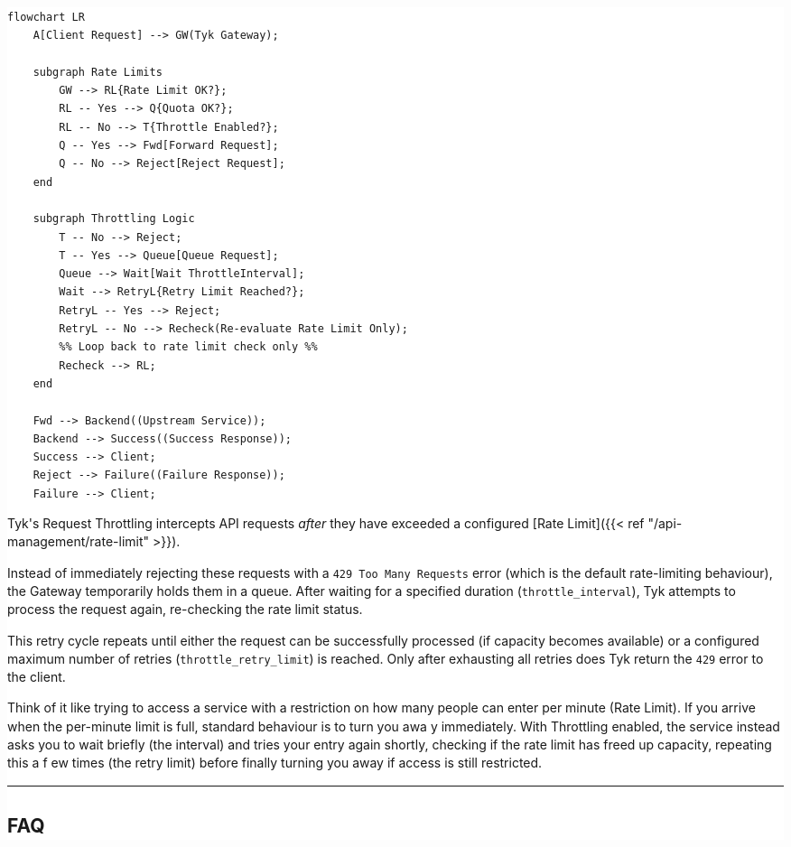 ```mermaid
flowchart LR
    A[Client Request] --> GW(Tyk Gateway);

    subgraph Rate Limits
        GW --> RL{Rate Limit OK?};
        RL -- Yes --> Q{Quota OK?};
        RL -- No --> T{Throttle Enabled?};
        Q -- Yes --> Fwd[Forward Request];
        Q -- No --> Reject[Reject Request];
    end

    subgraph Throttling Logic
        T -- No --> Reject;
        T -- Yes --> Queue[Queue Request];
        Queue --> Wait[Wait ThrottleInterval];
        Wait --> RetryL{Retry Limit Reached?};
        RetryL -- Yes --> Reject;
        RetryL -- No --> Recheck(Re-evaluate Rate Limit Only);
        %% Loop back to rate limit check only %%
        Recheck --> RL;
    end

    Fwd --> Backend((Upstream Service));
    Backend --> Success((Success Response));
    Success --> Client;
    Reject --> Failure((Failure Response));
    Failure --> Client;
```

Tyk's Request Throttling intercepts API requests *after* they have exceeded a configured [Rate Limit]({{< ref "/api-management/rate-limit" >}}). 

Instead of immediately rejecting these requests with a `429 Too Many Requests` error (which is the default rate-limiting behaviour), the Gateway temporarily holds them in a queue. After waiting for a specified duration (`throttle_interval`), Tyk attempts to process the request again, re-checking the rate limit status. 

This retry cycle repeats until either the request can be successfully processed (if capacity becomes available) or a configured maximum number of retries (`throttle_retry_limit`) is reached. Only after exhausting all retries does Tyk return the `429` error to the client.

Think of it like trying to access a service with a restriction on how many people can enter per minute (Rate Limit). If you arrive when the per-minute limit is full, standard behaviour is to turn you awa
y immediately. With Throttling enabled, the service instead asks you to wait briefly (the interval) and tries your entry again shortly, checking if the rate limit has freed up capacity, repeating this a f
ew times (the retry limit) before finally turning you away if access is still restricted.

---
## FAQ
